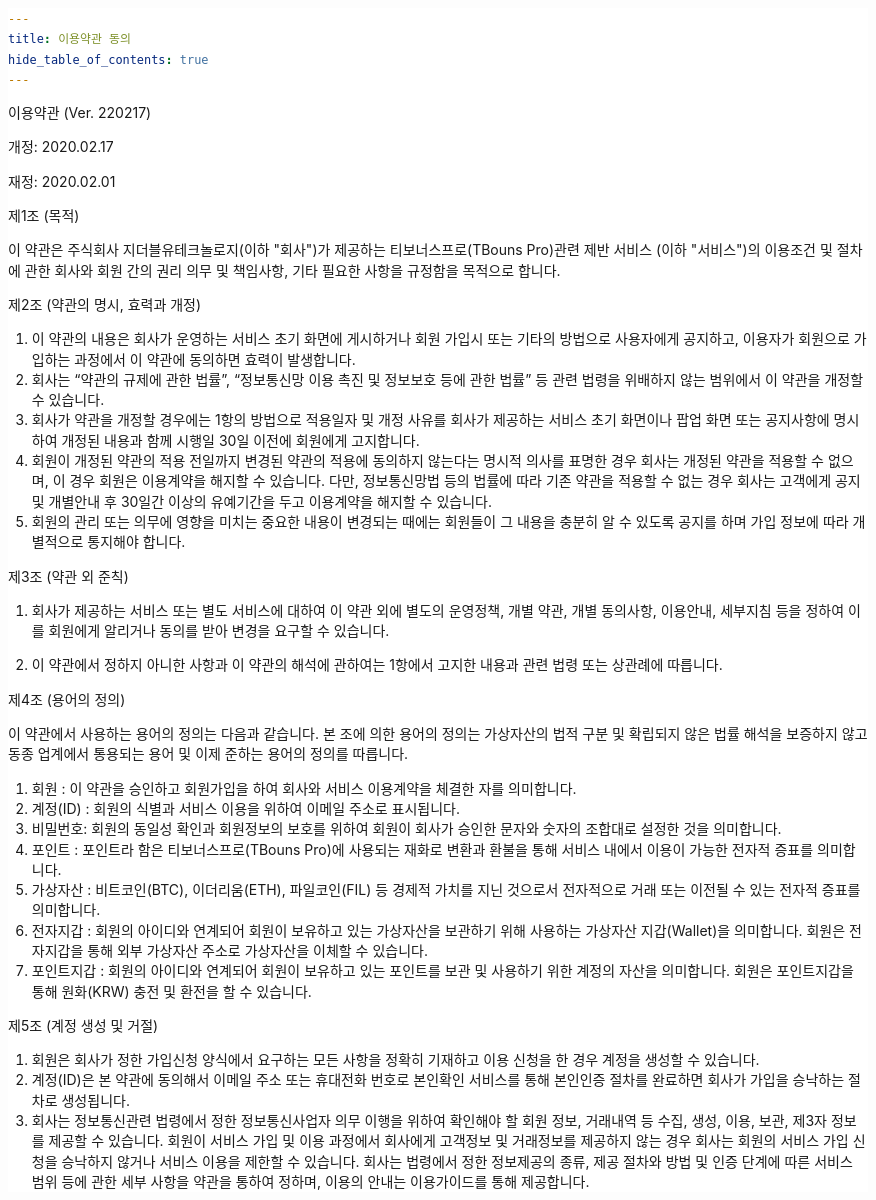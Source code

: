 ```yaml
---
title: 이용약관 동의
hide_table_of_contents: true
---
```


[//]: # (服务条款)

이용약관 (Ver. 220217)

개정: 2020.02.17

재정: 2020.02.01

제1조 (목적)

이 약관은 주식회사 지더블유테크놀로지(이하 "회사")가 제공하는 티보너스프로(TBouns Pro)관련 제반 서비스 (이하 "서비스")의 이용조건 및 절차에 관한 회사와 회원 간의 권리 의무 및 책임사항, 기타 필요한 사항을 규정함을 목적으로 합니다.

제2조 (약관의 명시, 효력과 개정)

1. 이 약관의 내용은 회사가 운영하는 서비스 초기 화면에 게시하거나 회원 가입시 또는 기타의 방법으로 사용자에게 공지하고, 이용자가 회원으로 가입하는 과정에서 이 약관에 동의하면 효력이 발생합니다.
2. 회사는 “약관의 규제에 관한 법률”, “정보통신망 이용 촉진 및 정보보호 등에 관한 법률” 등 관련 법령을 위배하지 않는 범위에서 이 약관을 개정할 수 있습니다.
3. 회사가 약관을 개정할 경우에는 1항의 방법으로 적용일자 및 개정 사유를 회사가 제공하는 서비스 초기 화면이나 팝업 화면 또는 공지사항에 명시하여 개정된 내용과 함께 시행일 30일 이전에 회원에게 고지합니다.
4. 회원이 개정된 약관의 적용 전일까지 변경된 약관의 적용에 동의하지 않는다는 명시적 의사를 표명한 경우 회사는 개정된 약관을 적용할 수 없으며, 이 경우 회원은 이용계약을 해지할 수 있습니다. 다만, 정보통신망법 등의 법률에 따라 기존 약관을 적용할 수 없는 경우 회사는 고객에게 공지 및 개별안내 후 30일간 이상의 유예기간을 두고 이용계약을 해지할 수 있습니다.
5. 회원의 관리 또는 의무에 영향을 미치는 중요한 내용이 변경되는 때에는 회원들이 그 내용을 충분히 알 수 있도록 공지를 하며 가입 정보에 따라 개별적으로 통지해야 합니다.

제3조 (약관 외 준칙)

1. 회사가 제공하는 서비스 또는 별도 서비스에 대하여 이 약관 외에 별도의 운영정책, 개별 약관, 개별 동의사항, 이용안내, 세부지침 등을 정하여 이를 회원에게 알리거나 동의를 받아 변경을 요구할 수 있습니다.

2. 이 약관에서 정하지 아니한 사항과 이 약관의 해석에 관하여는 1항에서 고지한 내용과 관련 법령 또는 상관례에 따릅니다.

제4조 (용어의 정의)

이 약관에서 사용하는 용어의 정의는 다음과 같습니다. 본 조에 의한 용어의 정의는 가상자산의 법적 구분 및 확립되지 않은 법률 해석을 보증하지 않고 동종 업계에서 통용되는 용어 및 이제 준하는 용어의 정의를 따릅니다.
1. 회원 : 이 약관을 승인하고 회원가입을 하여 회사와 서비스 이용계약을 체결한 자를 의미합니다.
2. 계정(ID) : 회원의 식별과 서비스 이용을 위하여 이메일 주소로 표시됩니다.
3. 비밀번호: 회원의 동일성 확인과 회원정보의 보호를 위하여 회원이 회사가 승인한 문자와 숫자의 조합대로 설정한 것을 의미합니다.
4. 포인트 : 포인트라 함은 티보너스프로(TBouns Pro)에 사용되는 재화로 변환과 환불을 통해 서비스 내에서 이용이 가능한 전자적 증표를 의미합니다.
5. 가상자산 : 비트코인(BTC), 이더리움(ETH), 파일코인(FIL) 등 경제적 가치를 지닌 것으로서 전자적으로 거래 또는 이전될 수 있는 전자적 증표를 의미합니다.
6. 전자지갑 : 회원의 아이디와 연계되어 회원이 보유하고 있는 가상자산을 보관하기 위해 사용하는 가상자산 지갑(Wallet)을 의미합니다. 회원은 전자지갑을 통해 외부 가상자산 주소로 가상자산을 이체할 수 있습니다.
7. 포인트지갑 : 회원의 아이디와 연계되어 회원이 보유하고 있는 포인트를 보관 및 사용하기 위한 계정의 자산을 의미합니다. 회원은 포인트지갑을 통해 원화(KRW) 충전 및 환전을 할 수 있습니다.

제5조 (계정 생성 및 거절)

1. 회원은 회사가 정한 가입신청 양식에서 요구하는 모든 사항을 정확히 기재하고 이용 신청을 한 경우 계정을 생성할 수 있습니다.
2. 계정(ID)은 본 약관에 동의해서 이메일 주소 또는 휴대전화 번호로 본인확인 서비스를 통해 본인인증 절차를 완료하면 회사가 가입을 승낙하는 절차로 생성됩니다.
3. 회사는 정보통신관련 법령에서 정한 정보통신사업자 의무 이행을 위하여 확인해야 할 회원 정보, 거래내역 등 수집, 생성, 이용, 보관, 제3자 정보를 제공할 수 있습니다. 회원이 서비스 가입 및 이용 과정에서 회사에게 고객정보 및 거래정보를 제공하지 않는 경우 회사는 회원의 서비스 가입 신청을 승낙하지 않거나 서비스 이용을 제한할 수 있습니다. 회사는 법령에서 정한 정보제공의 종류, 제공 절차와 방법 및 인증 단계에 따른 서비스 범위 등에 관한 세부 사항을 약관을 통하여 정하며, 이용의 안내는 이용가이드를 통해 제공합니다.
